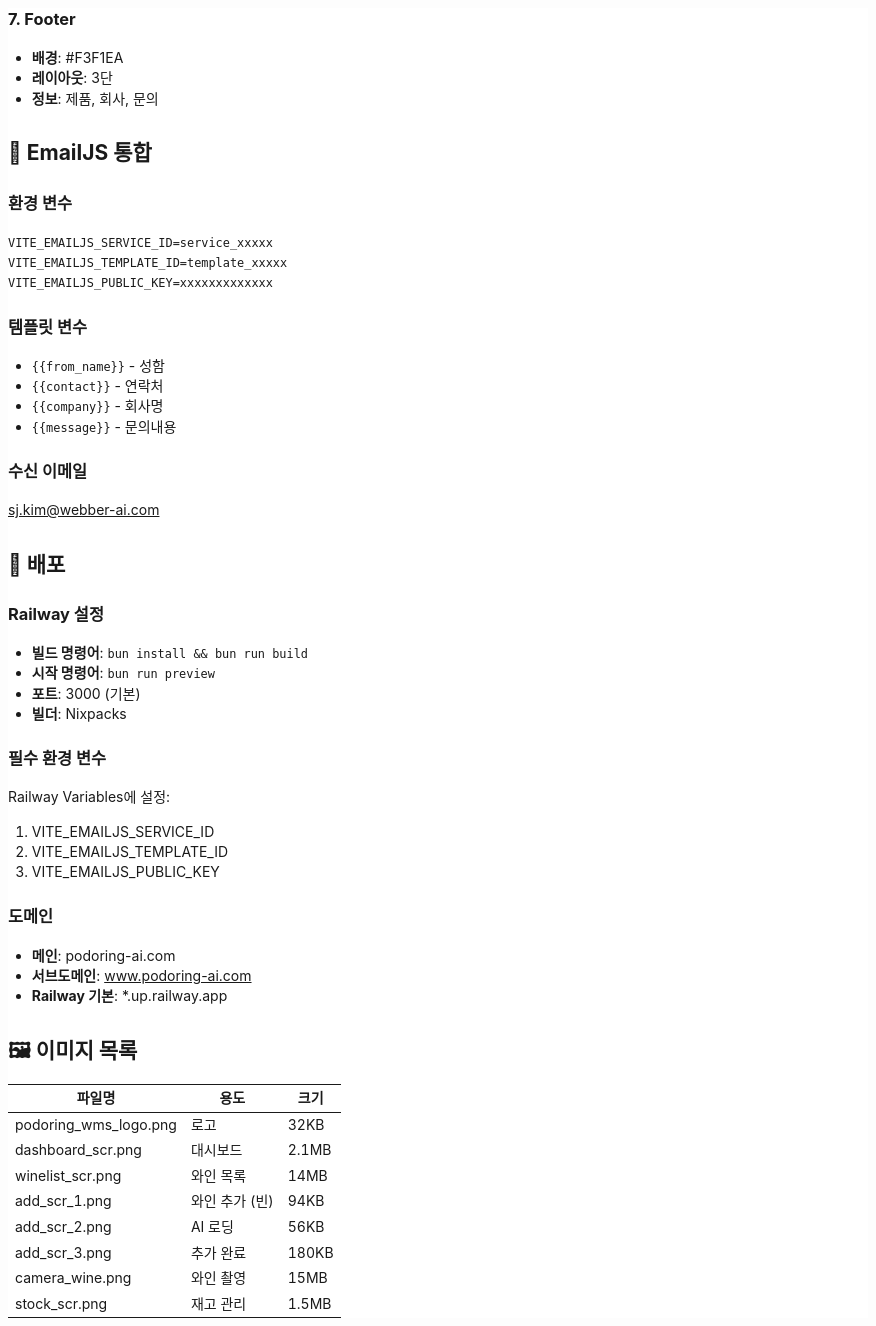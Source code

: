 ### 7. Footer
- **배경**: #F3F1EA
- **레이아웃**: 3단
- **정보**: 제품, 회사, 문의

## 📧 EmailJS 통합

### 환경 변수
```env
VITE_EMAILJS_SERVICE_ID=service_xxxxx
VITE_EMAILJS_TEMPLATE_ID=template_xxxxx
VITE_EMAILJS_PUBLIC_KEY=xxxxxxxxxxxxx
```

### 템플릿 변수
- `{{from_name}}` - 성함
- `{{contact}}` - 연락처
- `{{company}}` - 회사명
- `{{message}}` - 문의내용

### 수신 이메일
sj.kim@webber-ai.com

## 🚀 배포

### Railway 설정
- **빌드 명령어**: `bun install && bun run build`
- **시작 명령어**: `bun run preview`
- **포트**: 3000 (기본)
- **빌더**: Nixpacks

### 필수 환경 변수
Railway Variables에 설정:
1. VITE_EMAILJS_SERVICE_ID
2. VITE_EMAILJS_TEMPLATE_ID
3. VITE_EMAILJS_PUBLIC_KEY

### 도메인
- **메인**: podoring-ai.com
- **서브도메인**: www.podoring-ai.com
- **Railway 기본**: *.up.railway.app

## 🖼 이미지 목록

| 파일명 | 용도 | 크기 |
|-------|------|------|
| podoring_wms_logo.png | 로고 | 32KB |
| dashboard_scr.png | 대시보드 | 2.1MB |
| winelist_scr.png | 와인 목록 | 14MB |
| add_scr_1.png | 와인 추가 (빈) | 94KB |
| add_scr_2.png | AI 로딩 | 56KB |
| add_scr_3.png | 추가 완료 | 180KB |
| camera_wine.png | 와인 촬영 | 15MB |
| stock_scr.png | 재고 관리 | 1.5MB |
